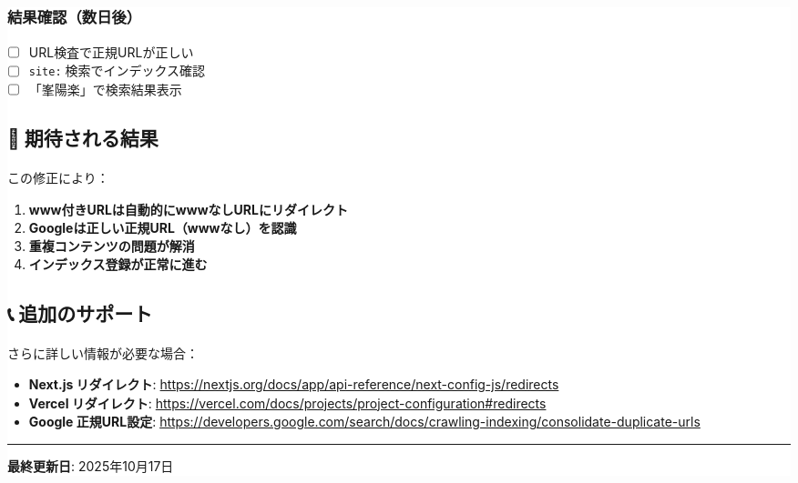 ### 結果確認（数日後）
- [ ] URL検査で正規URLが正しい
- [ ] `site:` 検索でインデックス確認
- [ ] 「峯陽楽」で検索結果表示

## 🎯 期待される結果

この修正により：

1. **www付きURLは自動的にwwwなしURLにリダイレクト**
2. **Googleは正しい正規URL（wwwなし）を認識**
3. **重複コンテンツの問題が解消**
4. **インデックス登録が正常に進む**

## 📞 追加のサポート

さらに詳しい情報が必要な場合：

- **Next.js リダイレクト**: https://nextjs.org/docs/app/api-reference/next-config-js/redirects
- **Vercel リダイレクト**: https://vercel.com/docs/projects/project-configuration#redirects
- **Google 正規URL設定**: https://developers.google.com/search/docs/crawling-indexing/consolidate-duplicate-urls

---

**最終更新日**: 2025年10月17日


